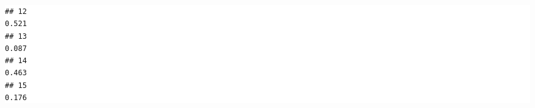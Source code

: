     ## 12                                                                                                                                                                                                                                                                                                                                                                                                                                                                                                                                                                                                                                                                                                                                                                   0.521
    ## 13                                                                                                                                                                                                                                                                                                                                                                                                                                                                                                                                                                                                                                                                                                                                                                   0.087
    ## 14                                                                                                                                                                                                                                                                                                                                                                                                                                                                                                                                                                                                                                                                                                                                                                   0.463
    ## 15                                                                                                                                                                                                                                                                                                                                                                                                                                                                                                                                                                                                                                                                                                                                                                   0.176